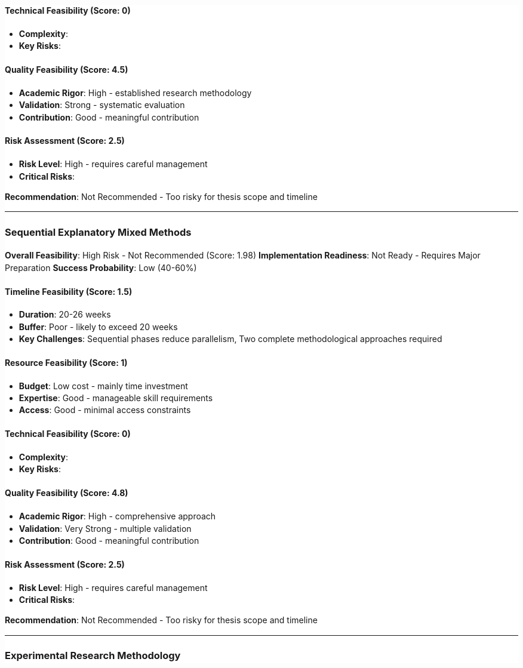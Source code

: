 #### Technical Feasibility (Score: 0)
- **Complexity**: 
- **Key Risks**: 

#### Quality Feasibility (Score: 4.5)
- **Academic Rigor**: High - established research methodology
- **Validation**: Strong - systematic evaluation
- **Contribution**: Good - meaningful contribution

#### Risk Assessment (Score: 2.5)
- **Risk Level**: High - requires careful management
- **Critical Risks**: 

**Recommendation**: Not Recommended - Too risky for thesis scope and timeline

---

### Sequential Explanatory Mixed Methods

**Overall Feasibility**: High Risk - Not Recommended (Score: 1.98)
**Implementation Readiness**: Not Ready - Requires Major Preparation
**Success Probability**: Low (40-60%)

#### Timeline Feasibility (Score: 1.5)
- **Duration**: 20-26 weeks
- **Buffer**: Poor - likely to exceed 20 weeks
- **Key Challenges**: Sequential phases reduce parallelism, Two complete methodological approaches required

#### Resource Feasibility (Score: 1)
- **Budget**: Low cost - mainly time investment
- **Expertise**: Good - manageable skill requirements
- **Access**: Good - minimal access constraints

#### Technical Feasibility (Score: 0)
- **Complexity**: 
- **Key Risks**: 

#### Quality Feasibility (Score: 4.8)
- **Academic Rigor**: High - comprehensive approach
- **Validation**: Very Strong - multiple validation
- **Contribution**: Good - meaningful contribution

#### Risk Assessment (Score: 2.5)
- **Risk Level**: High - requires careful management
- **Critical Risks**: 

**Recommendation**: Not Recommended - Too risky for thesis scope and timeline

---

### Experimental Research Methodology
